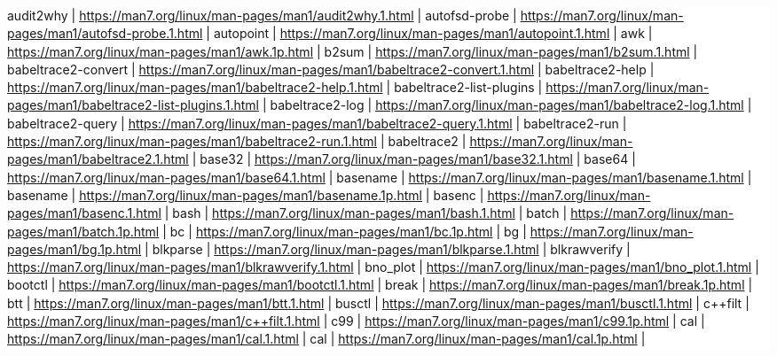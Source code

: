  audit2why                                            | https://man7.org/linux/man-pages/man1/audit2why.1.html                                            | 
 autofsd-probe                                        | https://man7.org/linux/man-pages/man1/autofsd-probe.1.html                                        | 
 autopoint                                            | https://man7.org/linux/man-pages/man1/autopoint.1.html                                            | 
 awk                                                  | https://man7.org/linux/man-pages/man1/awk.1p.html                                                 | 
 b2sum                                                | https://man7.org/linux/man-pages/man1/b2sum.1.html                                                | 
 babeltrace2-convert                                  | https://man7.org/linux/man-pages/man1/babeltrace2-convert.1.html                                  | 
 babeltrace2-help                                     | https://man7.org/linux/man-pages/man1/babeltrace2-help.1.html                                     | 
 babeltrace2-list-plugins                             | https://man7.org/linux/man-pages/man1/babeltrace2-list-plugins.1.html                             | 
 babeltrace2-log                                      | https://man7.org/linux/man-pages/man1/babeltrace2-log.1.html                                      | 
 babeltrace2-query                                    | https://man7.org/linux/man-pages/man1/babeltrace2-query.1.html                                    | 
 babeltrace2-run                                      | https://man7.org/linux/man-pages/man1/babeltrace2-run.1.html                                      | 
 babeltrace2                                          | https://man7.org/linux/man-pages/man1/babeltrace2.1.html                                          | 
 base32                                               | https://man7.org/linux/man-pages/man1/base32.1.html                                               | 
 base64                                               | https://man7.org/linux/man-pages/man1/base64.1.html                                               | 
 basename                                             | https://man7.org/linux/man-pages/man1/basename.1.html                                             | 
 basename                                             | https://man7.org/linux/man-pages/man1/basename.1p.html                                            | 
 basenc                                               | https://man7.org/linux/man-pages/man1/basenc.1.html                                               | 
 bash                                                 | https://man7.org/linux/man-pages/man1/bash.1.html                                                 | 
 batch                                                | https://man7.org/linux/man-pages/man1/batch.1p.html                                               | 
 bc                                                   | https://man7.org/linux/man-pages/man1/bc.1p.html                                                  | 
 bg                                                   | https://man7.org/linux/man-pages/man1/bg.1p.html                                                  | 
 blkparse                                             | https://man7.org/linux/man-pages/man1/blkparse.1.html                                             | 
 blkrawverify                                         | https://man7.org/linux/man-pages/man1/blkrawverify.1.html                                         | 
 bno_plot                                             | https://man7.org/linux/man-pages/man1/bno_plot.1.html                                             | 
 bootctl                                              | https://man7.org/linux/man-pages/man1/bootctl.1.html                                              | 
 break                                                | https://man7.org/linux/man-pages/man1/break.1p.html                                               | 
 btt                                                  | https://man7.org/linux/man-pages/man1/btt.1.html                                                  | 
 busctl                                               | https://man7.org/linux/man-pages/man1/busctl.1.html                                               | 
 c++filt                                              | https://man7.org/linux/man-pages/man1/c++filt.1.html                                              | 
 c99                                                  | https://man7.org/linux/man-pages/man1/c99.1p.html                                                 | 
 cal                                                  | https://man7.org/linux/man-pages/man1/cal.1.html                                                  | 
 cal                                                  | https://man7.org/linux/man-pages/man1/cal.1p.html                                                 | 
